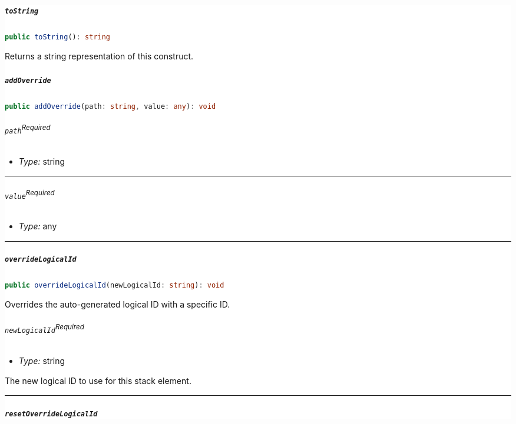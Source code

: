 
##### `toString` <a name="toString" id="@cdktf/provider-databricks.metastoreAssignment.MetastoreAssignment.toString"></a>

```typescript
public toString(): string
```

Returns a string representation of this construct.

##### `addOverride` <a name="addOverride" id="@cdktf/provider-databricks.metastoreAssignment.MetastoreAssignment.addOverride"></a>

```typescript
public addOverride(path: string, value: any): void
```

###### `path`<sup>Required</sup> <a name="path" id="@cdktf/provider-databricks.metastoreAssignment.MetastoreAssignment.addOverride.parameter.path"></a>

- *Type:* string

---

###### `value`<sup>Required</sup> <a name="value" id="@cdktf/provider-databricks.metastoreAssignment.MetastoreAssignment.addOverride.parameter.value"></a>

- *Type:* any

---

##### `overrideLogicalId` <a name="overrideLogicalId" id="@cdktf/provider-databricks.metastoreAssignment.MetastoreAssignment.overrideLogicalId"></a>

```typescript
public overrideLogicalId(newLogicalId: string): void
```

Overrides the auto-generated logical ID with a specific ID.

###### `newLogicalId`<sup>Required</sup> <a name="newLogicalId" id="@cdktf/provider-databricks.metastoreAssignment.MetastoreAssignment.overrideLogicalId.parameter.newLogicalId"></a>

- *Type:* string

The new logical ID to use for this stack element.

---

##### `resetOverrideLogicalId` <a name="resetOverrideLogicalId" id="@cdktf/provider-databricks.metastoreAssignment.MetastoreAssignment.resetOverrideLogicalId"></a>
